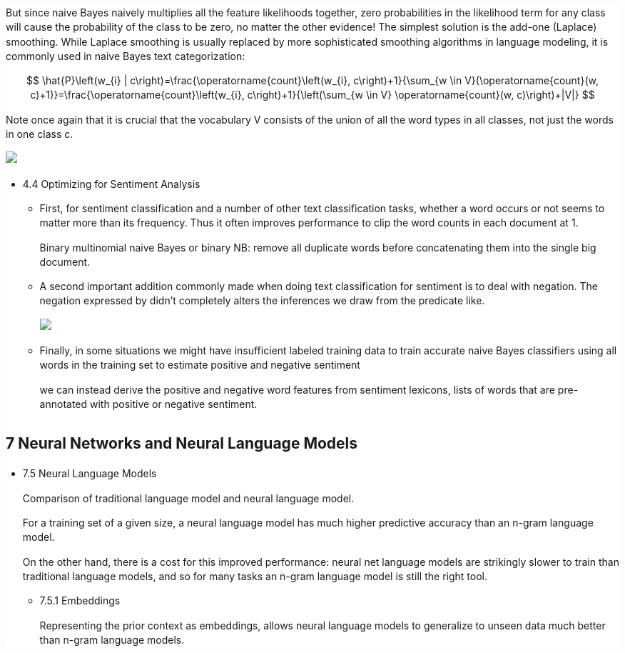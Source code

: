   But since naive Bayes naively multiplies all the feature likelihoods together, zero probabilities in the likelihood term for any class will cause the probability of the class to be zero, no matter the other evidence! The simplest solution is the add-one (Laplace) smoothing. While Laplace smoothing is usually replaced by more sophisticated smoothing algorithms in language modeling, it is commonly used in naive Bayes text categorization:

  $$
  \hat{P}\left(w_{i} | c\right)=\frac{\operatorname{count}\left(w_{i}, c\right)+1}{\sum_{w \in V}(\operatorname{count}(w, c)+1)}=\frac{\operatorname{count}\left(w_{i}, c\right)+1}{\left(\sum_{w \in V} \operatorname{count}(w, c)\right)+|V|}
  $$

  Note once again that it is crucial that the vocabulary V consists of the union of all the word types in all classes, not just the words in one class c.

  ![](https://cdn.mathpix.com/snip/images/CGLF1np_NPCJvSmoRFjnhruDhpIoB7oNHumBv8R1QAs.original.fullsize.png)


- 4.4 Optimizing for Sentiment Analysis

  - First, for sentiment classification and a number of other text classification tasks, whether a word occurs or not seems to matter more than its frequency. Thus it often improves performance to clip the word counts in each document at 1.

    Binary multinomial naive Bayes or binary NB: remove all duplicate words before concatenating them into the single big document.

  - A second important addition commonly made when doing text classification for sentiment is to deal with negation. The negation expressed by didn’t completely alters the inferences we draw from the predicate like.

    ![](https://cdn.mathpix.com/snip/images/VjvBX6vjaBYTL1_ht62RUk4QQqT1oA6kUVoIzwvZlcI.original.fullsize.png)

  - Finally, in some situations we might have insufficient labeled training data to train accurate naive Bayes classifiers using all words in the training set to estimate positive and negative sentiment

    we can instead derive the positive and negative word features from sentiment lexicons, lists of words that are pre- annotated with positive or negative sentiment.


## 7 Neural Networks and Neural Language Models

- 7.5 Neural Language Models

  Comparison of traditional language model and neural language model.

  For a training set of a given size, a neural language model has much higher predictive accuracy than an n-gram language model.

  On the other hand, there is a cost for this improved performance: neural net language models are strikingly slower to train than traditional language models, and so for many tasks an n-gram language model is still the right tool.

  - 7.5.1 Embeddings

    Representing the prior context as embeddings, allows neural language models to generalize to unseen data much better than n-gram language models.
